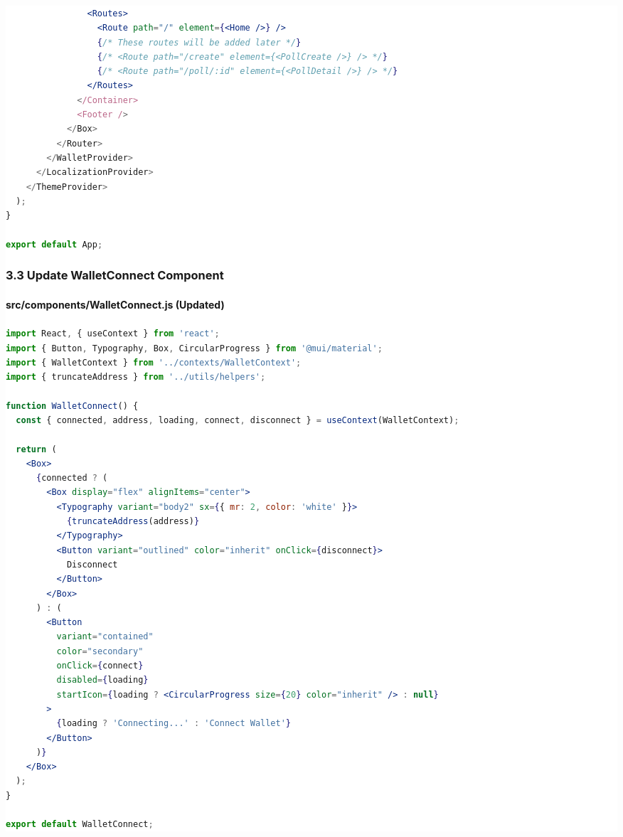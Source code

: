 ```jsx
                <Routes>
                  <Route path="/" element={<Home />} />
                  {/* These routes will be added later */}
                  {/* <Route path="/create" element={<PollCreate />} /> */}
                  {/* <Route path="/poll/:id" element={<PollDetail />} /> */}
                </Routes>
              </Container>
              <Footer />
            </Box>
          </Router>
        </WalletProvider>
      </LocalizationProvider>
    </ThemeProvider>
  );
}

export default App;
```

### 3.3 Update WalletConnect Component

#### src/components/WalletConnect.js (Updated)
```jsx
import React, { useContext } from 'react';
import { Button, Typography, Box, CircularProgress } from '@mui/material';
import { WalletContext } from '../contexts/WalletContext';
import { truncateAddress } from '../utils/helpers';

function WalletConnect() {
  const { connected, address, loading, connect, disconnect } = useContext(WalletContext);

  return (
    <Box>
      {connected ? (
        <Box display="flex" alignItems="center">
          <Typography variant="body2" sx={{ mr: 2, color: 'white' }}>
            {truncateAddress(address)}
          </Typography>
          <Button variant="outlined" color="inherit" onClick={disconnect}>
            Disconnect
          </Button>
        </Box>
      ) : (
        <Button 
          variant="contained" 
          color="secondary" 
          onClick={connect}
          disabled={loading}
          startIcon={loading ? <CircularProgress size={20} color="inherit" /> : null}
        >
          {loading ? 'Connecting...' : 'Connect Wallet'}
        </Button>
      )}
    </Box>
  );
}

export default WalletConnect;
```
